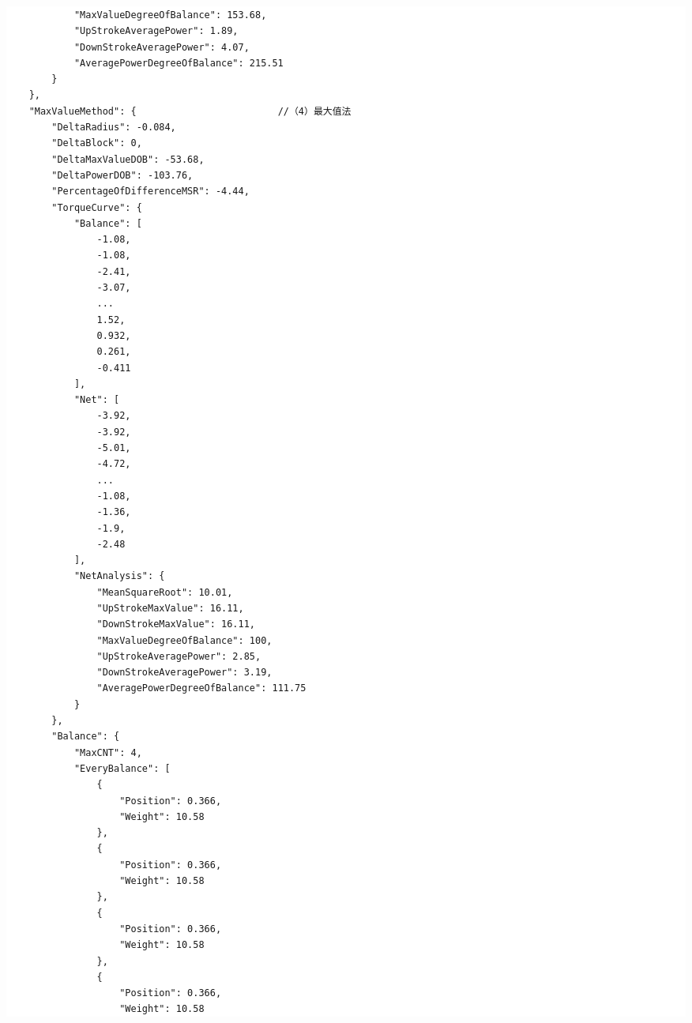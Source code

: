 ```
            "MaxValueDegreeOfBalance": 153.68,
            "UpStrokeAveragePower": 1.89,
            "DownStrokeAveragePower": 4.07,
            "AveragePowerDegreeOfBalance": 215.51
        }
    },
    "MaxValueMethod": {                         //（4）最大值法
        "DeltaRadius": -0.084,
        "DeltaBlock": 0,
        "DeltaMaxValueDOB": -53.68,
        "DeltaPowerDOB": -103.76,
        "PercentageOfDifferenceMSR": -4.44,
        "TorqueCurve": {
            "Balance": [
                -1.08,
                -1.08,
                -2.41,
                -3.07,
				...
                1.52,
                0.932,
                0.261,
                -0.411
            ],
            "Net": [
                -3.92,
                -3.92,
                -5.01,
                -4.72,
				...
                -1.08,
                -1.36,
                -1.9,
                -2.48
            ],
            "NetAnalysis": {
                "MeanSquareRoot": 10.01,
                "UpStrokeMaxValue": 16.11,
                "DownStrokeMaxValue": 16.11,
                "MaxValueDegreeOfBalance": 100,
                "UpStrokeAveragePower": 2.85,
                "DownStrokeAveragePower": 3.19,
                "AveragePowerDegreeOfBalance": 111.75
            }
        },
        "Balance": {
            "MaxCNT": 4,
            "EveryBalance": [
                {
                    "Position": 0.366,
                    "Weight": 10.58
                },
                {
                    "Position": 0.366,
                    "Weight": 10.58
                },
                {
                    "Position": 0.366,
                    "Weight": 10.58
                },
                {
                    "Position": 0.366,
                    "Weight": 10.58
```